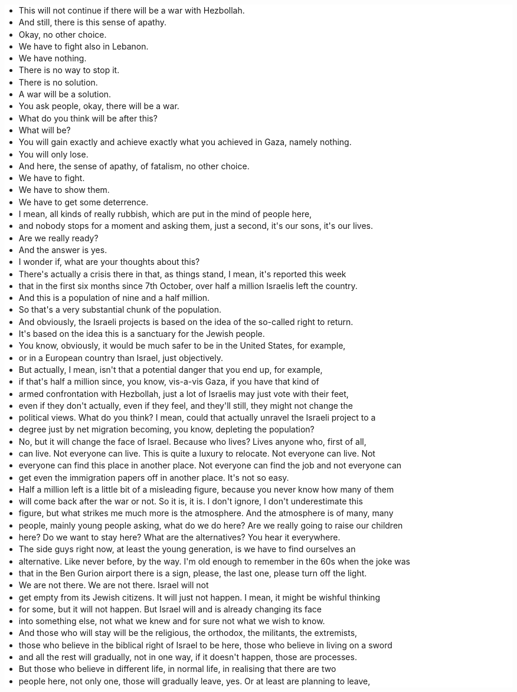*  This will not continue if there will be a war with Hezbollah.
*  And still, there is this sense of apathy.
*  Okay, no other choice.
*  We have to fight also in Lebanon.
*  We have nothing.
*  There is no way to stop it.
*  There is no solution.
*  A war will be a solution.
*  You ask people, okay, there will be a war.
*  What do you think will be after this?
*  What will be?
*  You will gain exactly and achieve exactly what you achieved in Gaza, namely nothing.
*  You will only lose.
*  And here, the sense of apathy, of fatalism, no other choice.
*  We have to fight.
*  We have to show them.
*  We have to get some deterrence.
*  I mean, all kinds of really rubbish, which are put in the mind of people here,
*  and nobody stops for a moment and asking them, just a second, it's our sons, it's our lives.
*  Are we really ready?
*  And the answer is yes.
*  I wonder if, what are your thoughts about this?
*  There's actually a crisis there in that, as things stand, I mean, it's reported this week
*  that in the first six months since 7th October, over half a million Israelis left the country.
*  And this is a population of nine and a half million.
*  So that's a very substantial chunk of the population.
*  And obviously, the Israeli projects is based on the idea of the so-called right to return.
*  It's based on the idea this is a sanctuary for the Jewish people.
*  You know, obviously, it would be much safer to be in the United States, for example,
*  or in a European country than Israel, just objectively.
*  But actually, I mean, isn't that a potential danger that you end up, for example,
*  if that's half a million since, you know, vis-a-vis Gaza, if you have that kind of
*  armed confrontation with Hezbollah, just a lot of Israelis may just vote with their feet,
*  even if they don't actually, even if they feel, and they'll still, they might not change the
*  political views. What do you think? I mean, could that actually unravel the Israeli project to a
*  degree just by net migration becoming, you know, depleting the population?
*  No, but it will change the face of Israel. Because who lives? Lives anyone who, first of all,
*  can live. Not everyone can live. This is quite a luxury to relocate. Not everyone can live. Not
*  everyone can find this place in another place. Not everyone can find the job and not everyone can
*  get even the immigration papers off in another place. It's not so easy.
*  Half a million left is a little bit of a misleading figure, because you never know how many of them
*  will come back after the war or not. So it is, it is. I don't ignore, I don't underestimate this
*  figure, but what strikes me much more is the atmosphere. And the atmosphere is of many, many
*  people, mainly young people asking, what do we do here? Are we really going to raise our children
*  here? Do we want to stay here? What are the alternatives? You hear it everywhere.
*  The side guys right now, at least the young generation, is we have to find ourselves an
*  alternative. Like never before, by the way. I'm old enough to remember in the 60s when the joke was
*  that in the Ben Gurion airport there is a sign, please, the last one, please turn off the light.
*  We are not there. We are not there. Israel will not
*  get empty from its Jewish citizens. It will just not happen. I mean, it might be wishful thinking
*  for some, but it will not happen. But Israel will and is already changing its face
*  into something else, not what we knew and for sure not what we wish to know.
*  And those who will stay will be the religious, the orthodox, the militants, the extremists,
*  those who believe in the biblical right of Israel to be here, those who believe in living on a sword
*  and all the rest will gradually, not in one way, if it doesn't happen, those are processes.
*  But those who believe in different life, in normal life, in realising that there are two
*  people here, not only one, those will gradually leave, yes. Or at least are planning to leave,